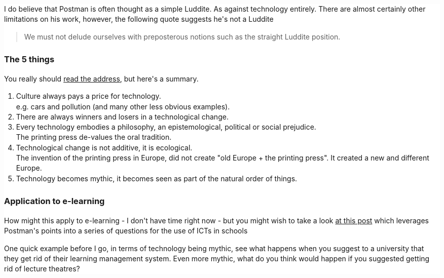I do believe that Postman is often thought as a simple Luddite. As against technology entirely. There are almost certainly other limitations on his work, however, the following quote suggests he's not a Luddite

> We must not delude ourselves with preposterous notions such as the straight Luddite position.

### The 5 things

You really should [read the address](https://djplaner.github.io/memex/share/Five-things-we-need-to-know-about-technological-change/), but here's a summary.

1. Culture always pays a price for technology.  
    e.g. cars and pollution (and many other less obvious examples).
2. There are always winners and losers in a technological change.
3. Every technology embodies a philosophy, an epistemological, political or social prejudice.  
    The printing press de-values the oral tradition.
4. Technological change is not additive, it is ecological.  
    The invention of the printing press in Europe, did not create "old Europe + the printing press". It created a new and different Europe.
5. Technology becomes mythic, it becomes seen as part of the natural order of things.

### Application to e-learning

How might this apply to e-learning - I don't have time right now - but you might wish to take a look [at this post](http://artichoke.typepad.com/artichoke/2008/04/things-you-seld.html) which leverages Postman's points into a series of questions for the use of ICTs in schools

One quick example before I go, in terms of technology being mythic, see what happens when you suggest to a university that they get rid of their learning management system. Even more mythic, what do you think would happen if you suggested getting rid of lecture theatres?